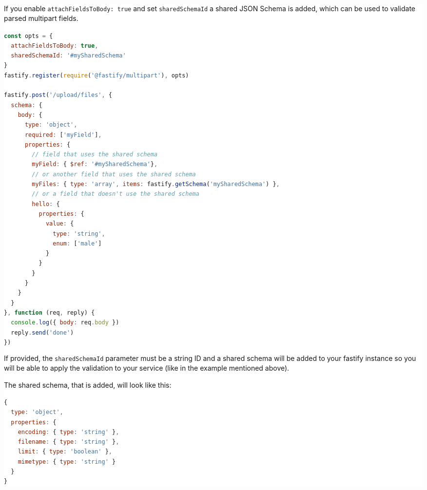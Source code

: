 If you enable `attachFieldsToBody: true` and set `sharedSchemaId` a shared JSON Schema is added, which can be used to validate parsed multipart fields.

```js
const opts = {
  attachFieldsToBody: true,
  sharedSchemaId: '#mySharedSchema'
}
fastify.register(require('@fastify/multipart'), opts)

fastify.post('/upload/files', {
  schema: {
    body: {
      type: 'object',
      required: ['myField'],
      properties: {
        // field that uses the shared schema
        myField: { $ref: '#mySharedSchema'},
        // or another field that uses the shared schema
        myFiles: { type: 'array', items: fastify.getSchema('mySharedSchema') },
        // or a field that doesn't use the shared schema
        hello: {
          properties: {
            value: { 
              type: 'string',
              enum: ['male']
            }
          }
        }
      }
    }
  }
}, function (req, reply) {
  console.log({ body: req.body })
  reply.send('done')
})
```

If provided, the `sharedSchemaId` parameter must be a string ID and a shared schema will be added to your fastify instance so you will be able to apply the validation to your service (like in the example mentioned above).

The shared schema, that is added, will look like this:
```js
{
  type: 'object',
  properties: {
    encoding: { type: 'string' },
    filename: { type: 'string' },
    limit: { type: 'boolean' },
    mimetype: { type: 'string' }
  }
}
```
